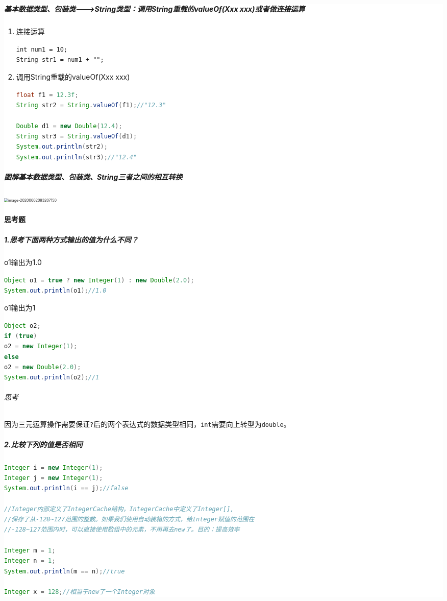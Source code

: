##### 基本数据类型、包装类--->String类型：调用String重载的valueOf(Xxx xxx)或者做连接运算

1. 连接运算

   ```
   int num1 = 10;
   String str1 = num1 + "";
   ```

2. 调用String重载的valueOf(Xxx xxx)

   ```java
   float f1 = 12.3f;
   String str2 = String.valueOf(f1);//"12.3"
   
   Double d1 = new Double(12.4);
   String str3 = String.valueOf(d1);
   System.out.println(str2);
   System.out.println(str3);//"12.4"
   ```

##### 图解基本数据类型、包装类、String三者之间的相互转换



<img src="https://gitee.com/koala010/typora/raw/master/img/20200726214726.png" alt="image-20200602083207150" style="zoom: 50%;" />

#### 思考题

##### 1.思考下面两种方式输出的值为什么不同？

o1输出为1.0

```java
Object o1 = true ? new Integer(1) : new Double(2.0);
System.out.println(o1);//1.0
```

o1输出为1

```java
Object o2;
if (true)
o2 = new Integer(1);
else
o2 = new Double(2.0);
System.out.println(o2);//1
```

###### 思考

因为三元运算操作需要保证`?`后的两个表达式的数据类型相同，`int`需要向上转型为`double`。



##### 2.比较下列的值是否相同

```java
Integer i = new Integer(1);
Integer j = new Integer(1);
System.out.println(i == j);//false

//Integer内部定义了IntegerCache结构，IntegerCache中定义了Integer[],
//保存了从-128~127范围的整数。如果我们使用自动装箱的方式，给Integer赋值的范围在
//-128~127范围内时，可以直接使用数组中的元素，不用再去new了。目的：提高效率

Integer m = 1;
Integer n = 1;
System.out.println(m == n);//true

Integer x = 128;//相当于new了一个Integer对象
```